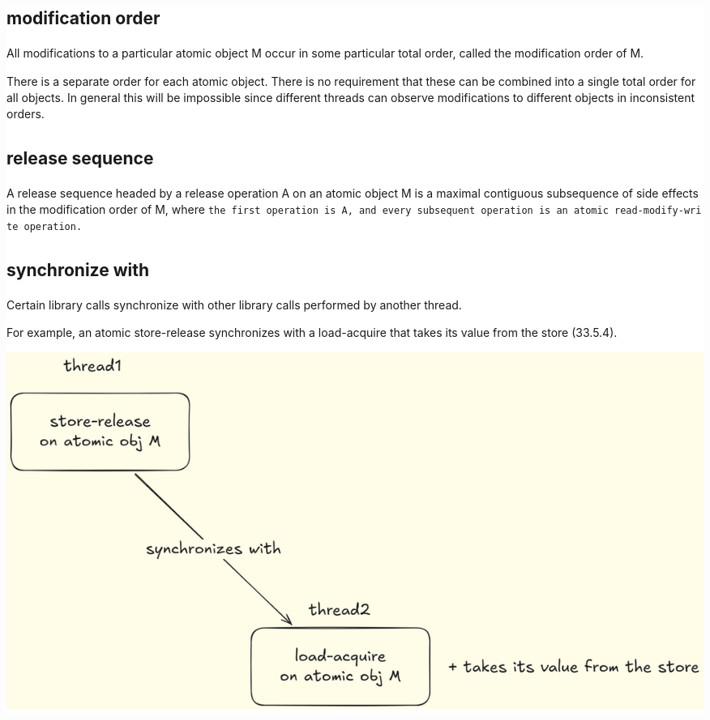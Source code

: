 

## modification order

All modifications to a particular atomic object M occur in some particular total order, called the modification order of M.

There is a separate order for each atomic object. There is no requirement that these can be combined into a single total order for all objects. In general this will be impossible since different threads can observe modifications to different objects in inconsistent orders.





## release sequence

A release sequence headed by a release operation A on an atomic object M is a maximal contiguous subsequence of side effects in the modification order of M, where `the first operation is A, and every subsequent operation is an atomic read-modify-write operation.`





## synchronize with

Certain library calls synchronize with other library calls performed by another thread. 

For example, an atomic store-release synchronizes with a load-acquire that takes its value from the store (33.5.4).

![image-20250510112215498](./assets/image-20250510112215498.png)
